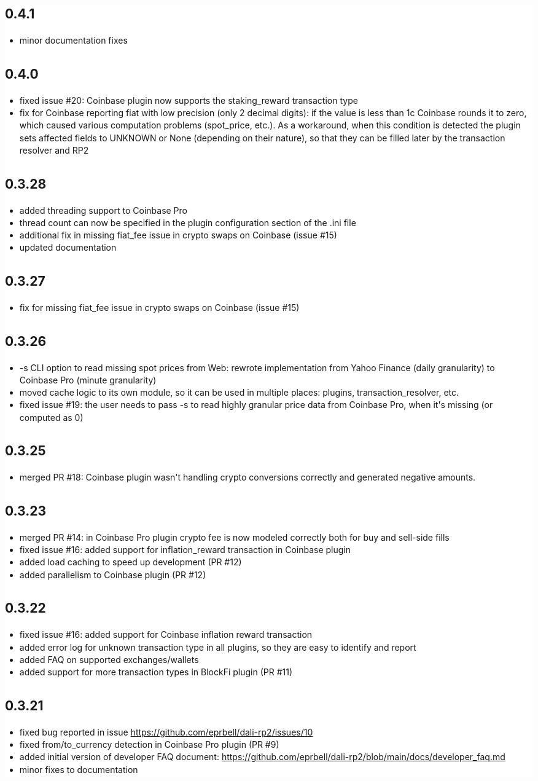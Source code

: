 ## 0.4.1
* minor documentation fixes

## 0.4.0
* fixed issue #20: Coinbase plugin now supports the staking_reward transaction type
* fix for Coinbase reporting fiat with low precision (only 2 decimal digits): if the value is less than 1c Coinbase rounds it to zero, which caused various computation problems (spot_price, etc.). As a workaround, when this condition is detected the plugin sets affected fields to UNKNOWN or None (depending on their nature), so that they can be filled later by the transaction resolver and RP2

## 0.3.28
* added threading support to Coinbase Pro
* thread count can now be specified in the plugin configuration section of the .ini file
* additional fix in missing fiat_fee issue in crypto swaps on Coinbase (issue #15)
* updated documentation

## 0.3.27
* fix for missing fiat_fee issue in crypto swaps on Coinbase (issue #15)

## 0.3.26
* -s CLI option to read missing spot prices from Web: rewrote implementation from Yahoo Finance (daily granularity) to Coinbase Pro (minute granularity)
* moved cache logic to its own module, so it can be used in multiple places: plugins, transaction_resolver, etc.
* fixed issue #19: the user needs to pass -s to read highly granular price data from Coinbase Pro, when it's missing (or computed as 0)

## 0.3.25
* merged PR #18: Coinbase plugin wasn't handling crypto conversions correctly and generated negative amounts.

## 0.3.23
* merged PR #14: in Coinbase Pro plugin crypto fee is now modeled correctly both for buy and sell-side fills
* fixed issue #16: added support for inflation_reward transaction in Coinbase plugin
* added load caching to speed up development (PR #12)
* added parallelism to Coinbase plugin (PR #12)

## 0.3.22
* fixed issue #16: added support for Coinbase inflation reward transaction
* added error log for unknown transaction type in all plugins, so they are easy to identify and report
* added FAQ on supported exchanges/wallets
* added support for more transaction types in BlockFi plugin (PR #11)

## 0.3.21
* fixed bug reported in issue https://github.com/eprbell/dali-rp2/issues/10
* fixed from/to_currency detection in Coinbase Pro plugin (PR #9)
* added initial version of developer FAQ document: https://github.com/eprbell/dali-rp2/blob/main/docs/developer_faq.md
* minor fixes to documentation
